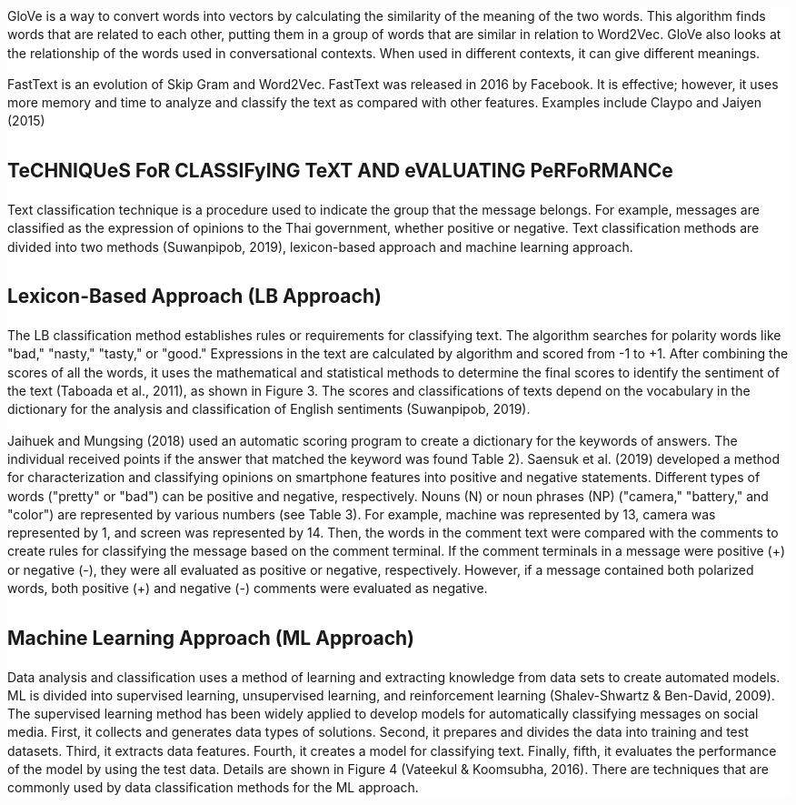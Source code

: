 GloVe is a way to convert words into vectors by calculating the similarity of the meaning of the two words. This algorithm finds words that are related to each other, putting them in a group of words that are similar in relation to Word2Vec. GloVe also looks at the relationship of the words used in conversational contexts. When used in different contexts, it can give different meanings.

FastText is an evolution of Skip Gram and Word2Vec. FastText was released in 2016 by Facebook. It is effective; however, it uses more memory and time to analyze and classify the text as compared with other features. Examples include Claypo and Jaiyen (2015) 


## TeCHNIQUeS FoR CLASSIFyING TeXT AND eVALUATING PeRFoRMANCe

Text classification technique is a procedure used to indicate the group that the message belongs. For example, messages are classified as the expression of opinions to the Thai government, whether positive or negative. Text classification methods are divided into two methods (Suwanpipob, 2019), lexicon-based approach and machine learning approach.


## Lexicon-Based Approach (LB Approach)

The LB classification method establishes rules or requirements for classifying text. The algorithm searches for polarity words like "bad," "nasty," "tasty," or "good." Expressions in the text are calculated by algorithm and scored from -1 to +1. After combining the scores of all the words, it uses the mathematical and statistical methods to determine the final scores to identify the sentiment of the text (Taboada et al., 2011), as shown in Figure 3. The scores and classifications of texts depend on the vocabulary in the dictionary for the analysis and classification of English sentiments (Suwanpipob, 2019).

Jaihuek and Mungsing (2018) used an automatic scoring program to create a dictionary for the keywords of answers. The individual received points if the answer that matched the keyword was found  Table 2). Saensuk et al. (2019) developed a method for characterization and classifying opinions on smartphone features into positive and negative statements. Different types of words ("pretty" or "bad") can be positive and negative, respectively. Nouns (N) or noun phrases (NP) ("camera," "battery," and "color") are represented by various numbers (see Table 3). For example, machine was represented by 13, camera was represented by 1, and screen was represented by 14. Then, the words in the comment text were compared with the comments to create rules for classifying the message based on the comment terminal. If the comment terminals in a message were positive (+) or negative (-), they were all evaluated as positive or negative, respectively. However, if a message contained both polarized words, both positive (+) and negative (-) comments were evaluated as negative.


## Machine Learning Approach (ML Approach)

Data analysis and classification uses a method of learning and extracting knowledge from data sets to create automated models. ML is divided into supervised learning, unsupervised learning, and reinforcement learning (Shalev-Shwartz & Ben-David, 2009). The supervised learning method has been widely applied to develop models for automatically classifying messages on social media. First, it collects and generates data types of solutions. Second, it prepares and divides the data into training and test datasets. Third, it extracts data features. Fourth, it creates a model for classifying text. Finally, fifth, it evaluates the performance of the model by using the test data. Details are shown in Figure 4 (Vateekul & Koomsubha, 2016). There are techniques that are commonly used by data classification methods for the ML approach.
